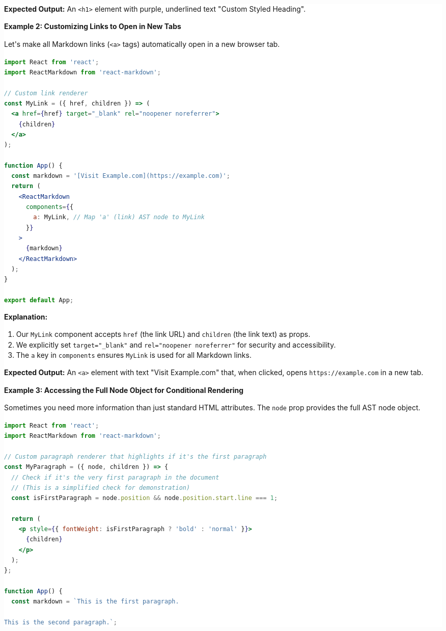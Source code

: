 **Expected Output:** An `<h1>` element with purple, underlined text "Custom Styled Heading".

**Example 2: Customizing Links to Open in New Tabs**

Let's make all Markdown links (`<a>` tags) automatically open in a new browser tab.

```jsx
import React from 'react';
import ReactMarkdown from 'react-markdown';

// Custom link renderer
const MyLink = ({ href, children }) => (
  <a href={href} target="_blank" rel="noopener noreferrer">
    {children}
  </a>
);

function App() {
  const markdown = '[Visit Example.com](https://example.com)';
  return (
    <ReactMarkdown
      components={{
        a: MyLink, // Map 'a' (link) AST node to MyLink
      }}
    >
      {markdown}
    </ReactMarkdown>
  );
}

export default App;
```
**Explanation:**
1.  Our `MyLink` component accepts `href` (the link URL) and `children` (the link text) as props.
2.  We explicitly set `target="_blank"` and `rel="noopener noreferrer"` for security and accessibility.
3.  The `a` key in `components` ensures `MyLink` is used for all Markdown links.

**Expected Output:** An `<a>` element with text "Visit Example.com" that, when clicked, opens `https://example.com` in a new tab.

**Example 3: Accessing the Full Node Object for Conditional Rendering**

Sometimes you need more information than just standard HTML attributes. The `node` prop provides the full AST node object.

```jsx
import React from 'react';
import ReactMarkdown from 'react-markdown';

// Custom paragraph renderer that highlights if it's the first paragraph
const MyParagraph = ({ node, children }) => {
  // Check if it's the very first paragraph in the document
  // (This is a simplified check for demonstration)
  const isFirstParagraph = node.position && node.position.start.line === 1;

  return (
    <p style={{ fontWeight: isFirstParagraph ? 'bold' : 'normal' }}>
      {children}
    </p>
  );
};

function App() {
  const markdown = `This is the first paragraph.
  
This is the second paragraph.`;
```